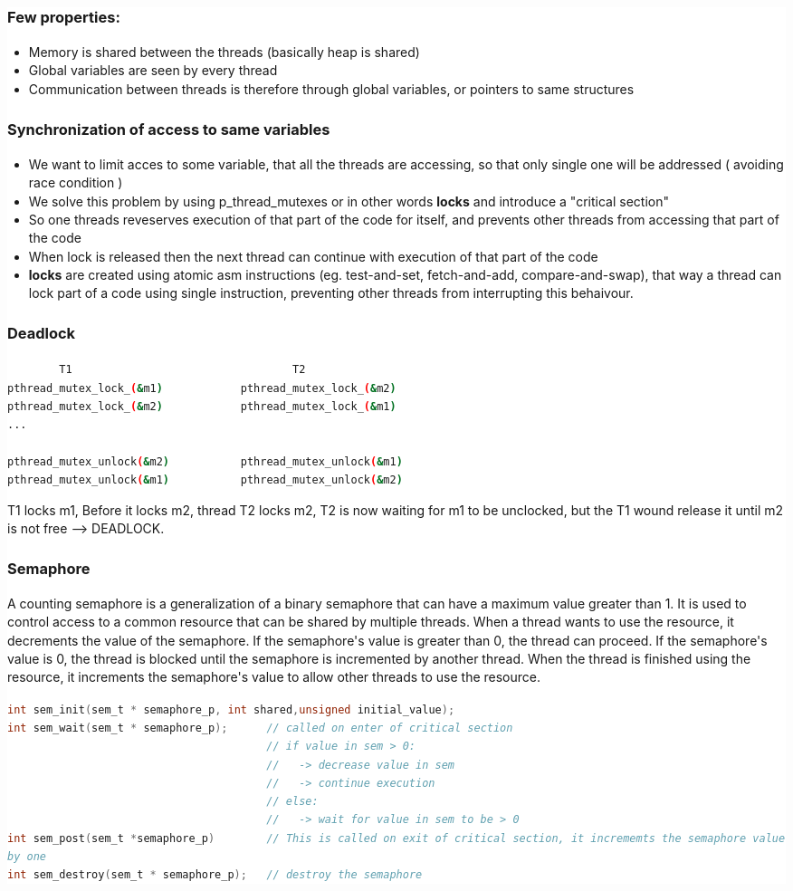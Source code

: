 
### Few properties:

* Memory is shared between the threads (basically heap is shared)
* Global variables are seen by every thread
* Communication between threads is therefore through global variables, or pointers to same structures


### Synchronization of access to same variables
* We want to limit acces to some variable, that all the threads are accessing, so that only single one will be addressed ( avoiding race condition )
* We solve this problem by using p_thread_mutexes or in other words **locks** and introduce a "critical section"
* So one threads reveserves execution of that part of the code for itself, and prevents  other threads from accessing that part of the code
* When lock is released then the next thread can continue with execution of that part of the code
* **locks** are created using atomic asm instructions (eg. test-and-set, fetch-and-add, compare-and-swap), that way a thread can lock part of a code using single instruction, preventing other threads from interrupting this behaivour.

### Deadlock

```bash
        T1                                  T2
pthread_mutex_lock_(&m1)            pthread_mutex_lock_(&m2)
pthread_mutex_lock_(&m2)            pthread_mutex_lock_(&m1)
...

pthread_mutex_unlock(&m2)           pthread_mutex_unlock(&m1)
pthread_mutex_unlock(&m1)           pthread_mutex_unlock(&m2)
```
T1 locks m1, Before it locks m2, thread T2 locks m2, T2 is now waiting for m1 to 
be unclocked, but the T1 wound release it until m2 is not free --> DEADLOCK.

### Semaphore
A counting semaphore is a generalization of a binary semaphore that can have a maximum value greater than 1. 
It is used to control access to a common resource that can be shared by multiple threads. 
When a thread wants to use the resource, it decrements the value of the semaphore. 
If the semaphore's value is greater than 0, the thread can proceed. 
If the semaphore's value is 0, the thread is blocked until the semaphore is incremented by another thread. 
When the thread is finished using the resource, it increments the semaphore's value to allow other threads to use the resource.

```c
int sem_init(sem_t * semaphore_p, int shared,unsigned initial_value);
int sem_wait(sem_t * semaphore_p);      // called on enter of critical section
                                        // if value in sem > 0:
                                        //   -> decrease value in sem
                                        //   -> continue execution
                                        // else:
                                        //   -> wait for value in sem to be > 0
int sem_post(sem_t *semaphore_p)        // This is called on exit of critical section, it incrememts the semaphore value by one 
int sem_destroy(sem_t * semaphore_p);   // destroy the semaphore
```

